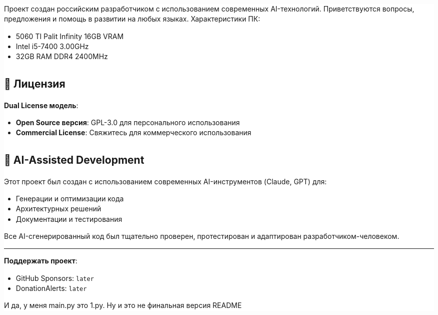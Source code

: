 Проект создан российским разработчиком с использованием современных AI-технологий. Приветствуются вопросы, предложения и помощь в развитии на любых языках.
Характеристики ПК:

- 5060 TI Palit Infinity 16GB VRAM
- Intel i5-7400 3.00GHz
- 32GB RAM DDR4 2400MHz

## 📝 Лицензия

**Dual License модель**:

- **Open Source версия**: GPL-3.0 для персонального использования
- **Commercial License**: Свяжитесь для коммерческого использования

## 🎯 AI-Assisted Development

Этот проект был создан с использованием современных AI-инструментов (Claude, GPT) для:

- Генерации и оптимизации кода
- Архитектурных решений
- Документации и тестирования

Все AI-сгенерированный код был тщательно проверен, протестирован и адаптирован разработчиком-человеком.

***

**Поддержать проект**:

- GitHub Sponsors: `later`
- DonationAlerts: `later`
<span style="display:none"></span>

И да, у меня main.py это 1.py. 
Ну и это не финальная версия README
